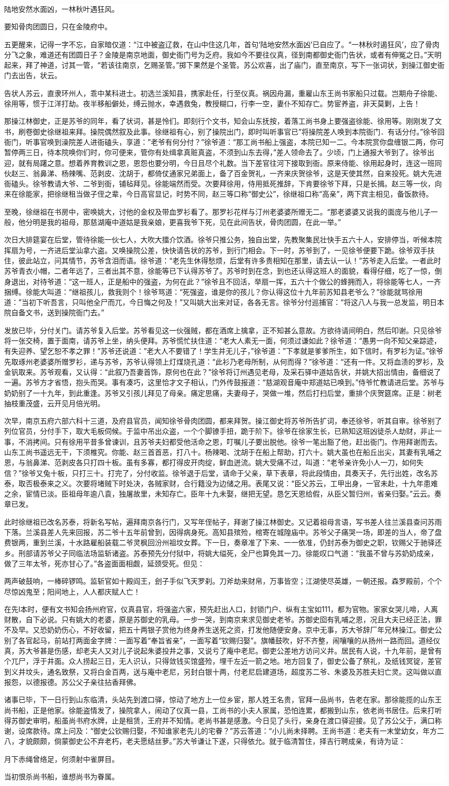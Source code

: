 陆地安然水面凶，一林秋叶遇狂风。

要知骨肉团圆日，只在金陵府中。

五更醒来，记得一字不忘，自家暗仅道：“江中被盗辽救，在山中住这几年，首句‘陆地安然水面凶’已自应了。“一林秋时遏狂风’，应了骨肉分飞之象，难道还有团圆日子？金陵是南京地面，御史衙门号为乏府。我如今不要往仪真，径到南都御史衙门告状，或者有伸冤之日。”天明起来，拜了神道，讨其一管，“若该往南京，乞赐圣管。”掷下果然是个圣管。苏公欢喜，出了庙门，直至南京，写下一张词状，到操江御史衙门去出告，状云。

告状人苏云，直隶环州人，乖中某科进士。初选兰溪知县，携家赴任，行至仪真。祸因舟漏，重雇山东王尚书家船只过载。岂期舟子徐能、徐用等，惯于江洋打劫。夜半移船僻处，缚云抛水，幸遇救兔，教授糊口，行李一空，妻仆不知存亡。势宦养盗，非天莫剿，上告！

那操江林御史，正是苏爷的同年，看了状词，甚是怜们。即刻行个文书，知会山东抚按，着落工尚书身上要强盗徐能、徐用等。刚刚发了文书，刷卷御史徐继祖来拜。操院偶然叙及此事。徐继祖有心，别了操院出门，即时叫听事官已”将操院差人唤到本院衙门．有话分付。”徐爷回衙门，听事官唤到澡院差人进衙磕头，享道：”老爷有何分付？”徐爷道：“那工尚书船上强盗，本院已知一二。今本院赏你盘缠银二两，你可暂停两三日，待本院唤你们时，你可便来，管你有处缉拿真赃真盗，不须到山东去得，”差人领命去了。少顷，门上通报大爷到了。徐爷出迎，就有局躇之意。想着养育教训之恩，恩怨也要分明，今日且尽个礼数。当下差官往河下接取到衙。原来侍能、徐用起身时，连这一班同伙赵三、翁鼻涕、杨辣嘴、范剥皮、沈胡于，都倚仗通家兄弟面上，备了百金贺礼，一齐来庆贺徐爷，这是天使其然，自来投死。姚大先进衙磕头。徐爷教请大爷、二爷到衙，铺毡拜见。徐能端然而受。次要拜徐用，侍用抵死推辞，下肯要徐爷下拜，只是长揖。赵三等一伙，向来在徐能家，把徐继租当做子侄之辈，今日高官显记，时势不同，赵三等口称“御史公”，徐继祖口称“高亲”，两下宾主相见，备饭款待。

至晚，徐继祖在书房中，密唤姚大，讨他的金权及带血罗衫看了。那罗衫花样与汀州老婆婆所赠无二。“那老婆婆又说我的面庞与他儿子一般，他分明是我的祖母，那慈湖庵中道姑是我亲娘，更喜我爷下死，见在此间告状，骨肉团圆，在此一举。”

次日大排筵宴在后堂，管待徐能一伙七人，大吹大擂介饮酒。徐爷只推公务，独自出堂，先教聚集民壮快手五六十人，安排停当，听候本院挥扇为号，一齐进后堂汕拿六盗。又唤操院公差，快快请告状的苏爷，到行门相会。下一时，苏爷到了，一见徐爷便要下跪。徐爷双手扶住，彼此站立，问其情节，苏爷含泪而语。徐爷道：“老先生休得愁烦，后堂有许多贵相知在那里，请去认一认！”苏爷走入后堂。一者此时苏爷青衣小帽，二者年远了，三者出其不意，徐能等已下认得苏爷了。苏爷时到在念，到也还认得这班人的面貌，看得仔细，吃了一惊，倒身退出，对待爷道：“这一班人，正是船中的强盗，为何在此？”徐爷且不回活，举扇一挥，五六十个做公的蜂拥而入，将徐能等七人，一齐捆缚。徐能大叫道：“继祖孩儿，救我则个！徐爷骂道：“死强盗，谁是你的孩儿？你认得这位十九年前苏知县老爷么？”徐能就骂徐用道：”当初下听吾言，只叫他全尸而兀，今日悔之何及！”又叫姚大出来对证，各各无言。徐爷分付巡捕官：“将这八人与我一总发监，明日本院自备文书，送到操院衙门去。”

发放已毕，分付关门。请苏爷复入后堂。苏爷看见这一伙强贼，都在酒席上擒拿，正不知甚么意故。方欲待请间明白，然后叩谢。只见徐爷将一张交椅，置于面南，请苏爷上坐，纳头便拜。苏爷慌忙扶住道：“老大人素无一面，何须过谦如此？徐爷道：“愚男一向不知父亲踪迹，有失迎养、望乞恕不孝之罪！”苏爷还说道：”老大人不要错了！学生并无儿子，”徐爷道：”下孝就是爹爹所生，如下信时，有罗衫为证。”徐爷先取琢州老婆婆所赠罗衫，递与苏爷，苏爷认得领上灯煤烧孔道：“此衫乃老母所制，从何而得？”徐爷道：“还有一件。又将血渍的罗衫，及金钒取来。苏爷观看，又认得：“此叙乃吾妻首饰，原何也在此？”徐爷将订州遇见老母，及采石驿中道姑告状，并姚大招出情由，备细说了一遍。苏爷方才省悟，抱头而哭。事有凑巧，这里恰才文子相认，门外传鼓报道：“慈湖观音庵中郑道姑已唤到。”侍爷忙教请进后堂。苏爷与奶奶别了一十九年，到此重逢。苏爷又引孩儿拜见了母亲。痛定思痛，夫妻母子，哭做一堆，然后打扫后堂，重排个庆贺筵席。正是：树老抽枝重茂盛，云开见月倍光明。

次早，南京五府六部六科十三道，及府县官员，闻知徐爷骨肉团圆，都来拜贺。操江御史将苏爷所告扩词，奉还徐爷，听其自审。徐爷别了列位官员，分付手下，取大毛板伺候。于监中吊出众盗，一个个脚镣手扭，跪于阶下。徐爷在徐家生长，已熟知这班凶徒杀人劫财，非止一事，不消拷间。只有徐用平昔多曾谏训，且苏爷夫妇都受他活命之恩，叮嘱儿子要出脱他。徐爷一笔出豁了他，赶出衙门。作用拜谢而去。山东工尚书遥远无干，下须椎究。你能、赵三首首恶，打八十。杨辣喝、沈胡于在船上帮助，打六十。姚大虽也在船丘出尖，其妻有乳哺之恩，与翁鼻涕、范剥皮各只打四十板。虽有多寡，都打得皮开肉绽，鲜血迸流。姚大受痛不过，叫道：“老爷亲许免小人一刀，如何失信？”徐爷又兔十板，只打三十。打完了，分付收监。徐爷退于后堂，请命于父亲，草下表章，将此段情由，具奏天子，先行出姓，改名苏泰，取否极泰来之义。次要将堵贼下时处决，各贼家财，合行籍没为边储之用。表尾又说：“臣父苏云，工甲出身，一官未赴，十九年患难之余，宦情已淡。臣祖母年逾八袁，独屠故里，未知存亡。臣年十九未娶，继把无望。恳乞天恩给假，从臣父暂归州，省亲归娶。”云云。奏章已发。

此时徐继祖已改名苏泰，将新名写帖，遍拜南京各行门，又写年侄帖子，拜谢了操江林御史。又记着祖母言语，写书差人往兰溪县查问苏雨下落。兰溪县差人先来回报，苏二爷十五年前曾到，因得病身死。高知县殡殓，棺寄在城隍庙中。苏爷父子痛哭一场，即差的当人，帝了盘费银两，重到兰溪，十水路雇船装载二爷灵枫回汾州祖坟女葬。下一日，奏章准了下来、一一依准，仍封苏泰为御史之职，钦赐父于驰驿还乡。刑部请苏爷父子同临法场监斩诸盗。苏泰预先分付狱中，将姚大缢死，全尸也算免其一刀。徐能叹口气道：“我虽不曾与苏奶奶成亲，做了三年太爷，死亦甘心了。”各盗面面相觑，延颈受死。但见：

两声破鼓响，一棒碎锣鸣。监斩官如十殿阎王，刽子手似飞天罗刹。刀斧劫来财帛，万事皆空；江湖使尽英雄，一朝还报。森罗殿前，个个尽惊凶鬼至；阳间地上，人人都庆赋人亡！

在先l本时，便有文书知会扬州府官，仪真县官，将强盗六家，预先赶出人口，封锁门户、纵有主宝如111，都为官物。家家女哭儿啼，人离财散，自下必说。只有姚大的老婆，原是苏御史的乳母。一步一哭，到南京来求见御史老爷。苏御史囵有乳哺之恩，况且大夫已经正法，罪不及早。又恐奶奶伤心，不好收留，把五十两银子赏他为终身养生送死之资，打发他随便安身。京中无事，苏大爷辞厂年兄林操江。御史公别了各官起马，前站打两面金字牌：一面写着“奉旨省亲”，一面写着“钦赐归娶”。旗幡鼓吹，好不齐整，闹嚷嚷的从扬州一路而回。道经仪真，苏大爷甚是伤感，却老夫人又对儿子说起朱婆投井之事，又说亏了庵中老尼。御吏公差地方访问义井。居民有人说，十九年前，是曾有个兀尸，浮于井面。众人捞起三日，无人识认，只得敛钱买馆盛殓，埋千左近一箭之地。地方回复了，御史公备了祭礼，及纸钱冥锭，差官到义井坟头，通名致祭，又将白金百两，送与庵中老尼，另封白银十两，付老尼启建道场，超度苏二爷、朱婆及苏胜夫妇亡灵。这叫做以直报怨，以德报德。苏公父子亲往拈香拜佛。

诸事已毕，下一日行到山东临清，头站先到渡口驿，惊动了地方上一位乡宦，那人姓王名贵，官拜一品尚书，告老在家。那徐能揽的山东王尚书船，正是他家。徐能盗情发了，操院拿人，闹动了仪真一县，工尚书的小夫人家属，恐怕连累，都搬到山东，依老尚书居住。后来打听得苏御史审明，船虽尚书府水牌，止是租赁，王府并不知情。老尚书甚是感激。今日见了头行，亲身在渡口驿迎接。见了苏公父于，满口称谢，设席款待。席上问及：“御史公钦赐归娶，不知谁家老先儿的宅眷？”苏云答道：“小儿尚未择聘。王尚书道：老夫有一末堂幼女，年方二八，才貌颇颇，倘蒙御史公不弃老朽，老夫愿结丝萝。”苏大爷谦让下遂，只得依允。就于临清暂住，择吉行聘成亲，有诗为证：

月下赤绳曾络足，何须射中雀屏目。

当初恨杀尚书船，谁想尚书为眷属。
